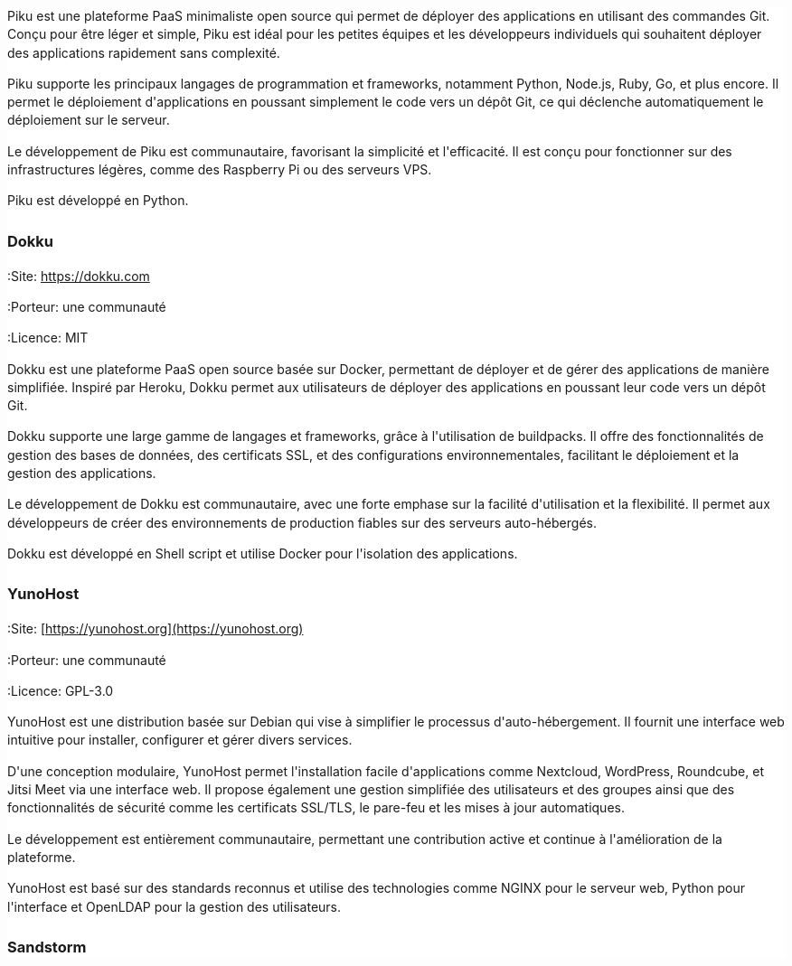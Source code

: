 Piku est une plateforme PaaS minimaliste open source qui permet de déployer des applications en utilisant des commandes Git. Conçu pour être léger et simple, Piku est idéal pour les petites équipes et les développeurs individuels qui souhaitent déployer des applications rapidement sans complexité.

Piku supporte les principaux langages de programmation et frameworks, notamment Python, Node.js, Ruby, Go, et plus encore. Il permet le déploiement d'applications en poussant simplement le code vers un dépôt Git, ce qui déclenche automatiquement le déploiement sur le serveur.

Le développement de Piku est communautaire, favorisant la simplicité et l'efficacité. Il est conçu pour fonctionner sur des infrastructures légères, comme des Raspberry Pi ou des serveurs VPS.

Piku est développé en Python.

### Dokku

:Site: https://dokku.com

:Porteur: une communauté

:Licence: MIT

Dokku est une plateforme PaaS open source basée sur Docker, permettant de déployer et de gérer des applications de manière simplifiée. Inspiré par Heroku, Dokku permet aux utilisateurs de déployer des applications en poussant leur code vers un dépôt Git.

Dokku supporte une large gamme de langages et frameworks, grâce à l'utilisation de buildpacks. Il offre des fonctionnalités de gestion des bases de données, des certificats SSL, et des configurations environnementales, facilitant le déploiement et la gestion des applications.

Le développement de Dokku est communautaire, avec une forte emphase sur la facilité d'utilisation et la flexibilité. Il permet aux développeurs de créer des environnements de production fiables sur des serveurs auto-hébergés.

Dokku est développé en Shell script et utilise Docker pour l'isolation des applications.


### YunoHost

:Site: [https://yunohost.org](https://yunohost.org)

:Porteur: une communauté

:Licence: GPL-3.0

YunoHost est une distribution basée sur Debian qui vise à simplifier le processus d'auto-hébergement. Il fournit une interface web intuitive pour installer, configurer et gérer divers services.

D'une conception modulaire, YunoHost permet l'installation facile d'applications comme Nextcloud, WordPress, Roundcube, et Jitsi Meet via une interface web. Il propose également une gestion simplifiée des utilisateurs et des groupes ainsi que des fonctionnalités de sécurité comme les certificats SSL/TLS, le pare-feu et les mises à jour automatiques.

Le développement est entièrement communautaire, permettant une contribution active et continue à l'amélioration de la plateforme.

YunoHost est basé sur des standards reconnus et utilise des technologies comme NGINX pour le serveur web, Python pour l'interface et OpenLDAP pour la gestion des utilisateurs.

### Sandstorm
